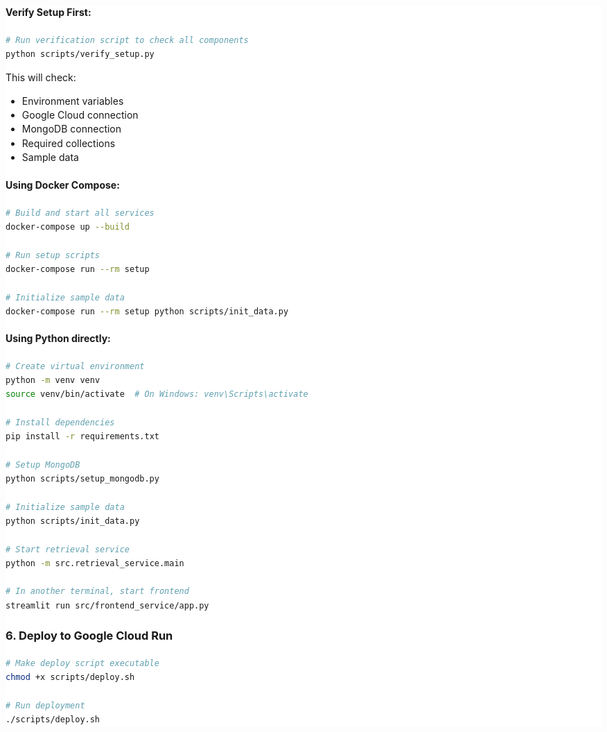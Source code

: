 #### Verify Setup First:

```bash
# Run verification script to check all components
python scripts/verify_setup.py
```

This will check:

- Environment variables
- Google Cloud connection
- MongoDB connection
- Required collections
- Sample data

#### Using Docker Compose:

```bash
# Build and start all services
docker-compose up --build

# Run setup scripts
docker-compose run --rm setup

# Initialize sample data
docker-compose run --rm setup python scripts/init_data.py
```

#### Using Python directly:

```bash
# Create virtual environment
python -m venv venv
source venv/bin/activate  # On Windows: venv\Scripts\activate

# Install dependencies
pip install -r requirements.txt

# Setup MongoDB
python scripts/setup_mongodb.py

# Initialize sample data
python scripts/init_data.py

# Start retrieval service
python -m src.retrieval_service.main

# In another terminal, start frontend
streamlit run src/frontend_service/app.py
```

### 6. Deploy to Google Cloud Run

```bash
# Make deploy script executable
chmod +x scripts/deploy.sh

# Run deployment
./scripts/deploy.sh
```
